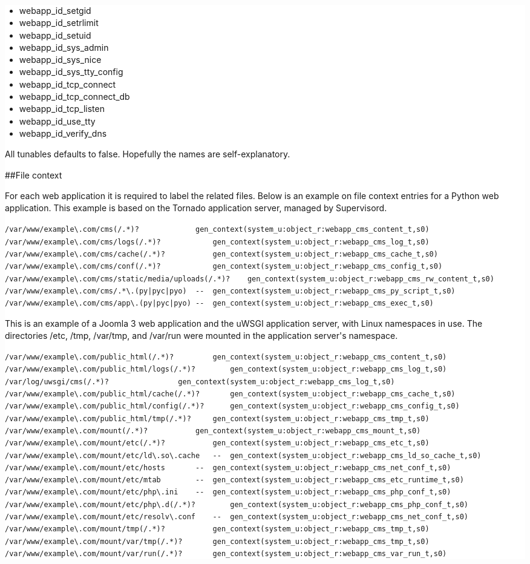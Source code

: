 * webapp_id_setgid
* webapp_id_setrlimit
* webapp_id_setuid
* webapp_id_sys_admin
* webapp_id_sys_nice
* webapp_id_sys_tty_config
* webapp_id_tcp_connect
* webapp_id_tcp_connect_db
* webapp_id_tcp_listen
* webapp_id_use_tty
* webapp_id_verify_dns

All tunables defaults to false. Hopefully the names are self-explanatory.

##File context

For each web application it is required to label the related files. Below is an example on file context entries for a Python web application. This example is based on the Tornado application server, managed by Supervisord.

```
/var/www/example\.com/cms(/.*)?				gen_context(system_u:object_r:webapp_cms_content_t,s0)
/var/www/example\.com/cms/logs(/.*)?			gen_context(system_u:object_r:webapp_cms_log_t,s0)
/var/www/example\.com/cms/cache(/.*)?			gen_context(system_u:object_r:webapp_cms_cache_t,s0)
/var/www/example\.com/cms/conf(/.*)?			gen_context(system_u:object_r:webapp_cms_config_t,s0)
/var/www/example\.com/cms/static/media/uploads(/.*)?	gen_context(system_u:object_r:webapp_cms_rw_content_t,s0)
/var/www/example\.com/cms/.*\.(py|pyc|pyo)	--	gen_context(system_u:object_r:webapp_cms_py_script_t,s0)
/var/www/example\.com/cms/app\.(py|pyc|pyo)	--	gen_context(system_u:object_r:webapp_cms_exec_t,s0)
```

This is an example of a Joomla 3 web application and the uWSGI application server, with Linux namespaces in use. The directories /etc, /tmp, /var/tmp, and /var/run were mounted in the application server's namespace.

```
/var/www/example\.com/public_html(/.*)?			gen_context(system_u:object_r:webapp_cms_content_t,s0)
/var/www/example\.com/public_html/logs(/.*)?		gen_context(system_u:object_r:webapp_cms_log_t,s0)
/var/log/uwsgi/cms(/.*)?				gen_context(system_u:object_r:webapp_cms_log_t,s0)
/var/www/example\.com/public_html/cache(/.*)?		gen_context(system_u:object_r:webapp_cms_cache_t,s0)
/var/www/example\.com/public_html/config(/.*)?		gen_context(system_u:object_r:webapp_cms_config_t,s0)
/var/www/example\.com/public_html/tmp(/.*)?		gen_context(system_u:object_r:webapp_cms_tmp_t,s0)
/var/www/example\.com/mount(/.*)?			gen_context(system_u:object_r:webapp_cms_mount_t,s0)
/var/www/example\.com/mount/etc(/.*)?			gen_context(system_u:object_r:webapp_cms_etc_t,s0)
/var/www/example\.com/mount/etc/ld\.so\.cache	--	gen_context(system_u:object_r:webapp_cms_ld_so_cache_t,s0)
/var/www/example\.com/mount/etc/hosts		--	gen_context(system_u:object_r:webapp_cms_net_conf_t,s0)
/var/www/example\.com/mount/etc/mtab		--	gen_context(system_u:object_r:webapp_cms_etc_runtime_t,s0)
/var/www/example\.com/mount/etc/php\.ini	--	gen_context(system_u:object_r:webapp_cms_php_conf_t,s0)
/var/www/example\.com/mount/etc/php\.d(/.*)?		gen_context(system_u:object_r:webapp_cms_php_conf_t,s0)
/var/www/example\.com/mount/etc/resolv\.conf	--	gen_context(system_u:object_r:webapp_cms_net_conf_t,s0)
/var/www/example\.com/mount/tmp(/.*)?			gen_context(system_u:object_r:webapp_cms_tmp_t,s0)
/var/www/example\.com/mount/var/tmp(/.*)?		gen_context(system_u:object_r:webapp_cms_tmp_t,s0)
/var/www/example\.com/mount/var/run(/.*)?		gen_context(system_u:object_r:webapp_cms_var_run_t,s0)
```